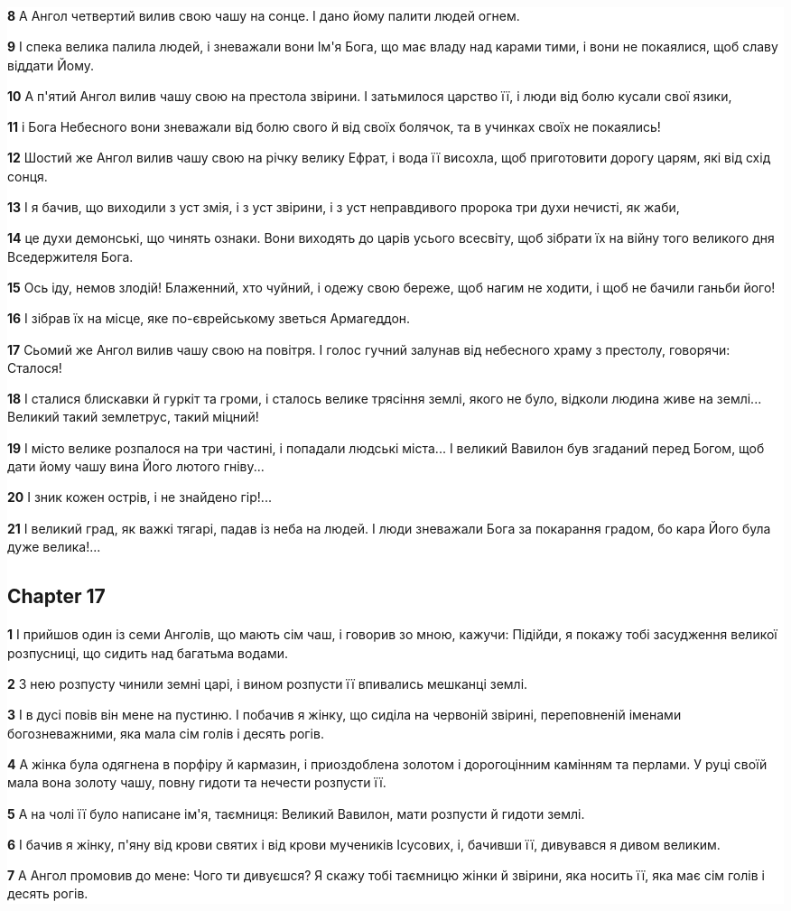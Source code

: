 **8** А Ангол четвертий вилив свою чашу на сонце. І дано йому палити людей огнем.

**9** І спека велика палила людей, і зневажали вони Ім'я Бога, що має владу над карами тими, і вони не покаялися, щоб славу віддати Йому.

**10** А п'ятий Ангол вилив чашу свою на престола звірини. І затьмилося царство її, і люди від болю кусали свої язики,

**11** і Бога Небесного вони зневажали від болю свого й від своїх болячок, та в учинках своїх не покаялись!

**12** Шостий же Ангол вилив чашу свою на річку велику Ефрат, і вода її висохла, щоб приготовити дорогу царям, які від схід сонця.

**13** І я бачив, що виходили з уст змія, і з уст звірини, і з уст неправдивого пророка три духи нечисті, як жаби,

**14** це духи демонські, що чинять ознаки. Вони виходять до царів усього всесвіту, щоб зібрати їх на війну того великого дня Вседержителя Бога.

**15** Ось іду, немов злодій! Блаженний, хто чуйний, і одежу свою береже, щоб нагим не ходити, і щоб не бачили ганьби його!

**16** І зібрав їх на місце, яке по-єврейському зветься Армагеддон.

**17** Сьомий же Ангол вилив чашу свою на повітря. І голос гучний залунав від небесного храму з престолу, говорячи: Сталося!

**18** І сталися блискавки й гуркіт та громи, і сталось велике трясіння землі, якого не було, відколи людина живе на землі... Великий такий землетрус, такий міцний!

**19** І місто велике розпалося на три частині, і попадали людські міста... І великий Вавилон був згаданий перед Богом, щоб дати йому чашу вина Його лютого гніву...

**20** І зник кожен острів, і не знайдено гір!...

**21** І великий град, як важкі тягарі, падав із неба на людей. І люди зневажали Бога за покарання градом, бо кара Його була дуже велика!...

## Chapter 17

**1** І прийшов один із семи Анголів, що мають сім чаш, і говорив зо мною, кажучи: Підійди, я покажу тобі засудження великої розпусниці, що сидить над багатьма водами.

**2** З нею розпусту чинили земні царі, і вином розпусти її впивались мешканці землі.

**3** І в дусі повів він мене на пустиню. І побачив я жінку, що сиділа на червоній звірині, переповненій іменами богозневажними, яка мала сім голів і десять рогів.

**4** А жінка була одягнена в порфіру й кармазин, і приоздоблена золотом і дорогоцінним камінням та перлами. У руці своїй мала вона золоту чашу, повну гидоти та нечести розпусти її.

**5** А на чолі її було написане ім'я, таємниця: Великий Вавилон, мати розпусти й гидоти землі.

**6** І бачив я жінку, п'яну від крови святих і від крови мучеників Ісусових, і, бачивши її, дивувався я дивом великим.

**7** А Ангол промовив до мене: Чого ти дивуєшся? Я скажу тобі таємницю жінки й звірини, яка носить її, яка має сім голів і десять рогів.
